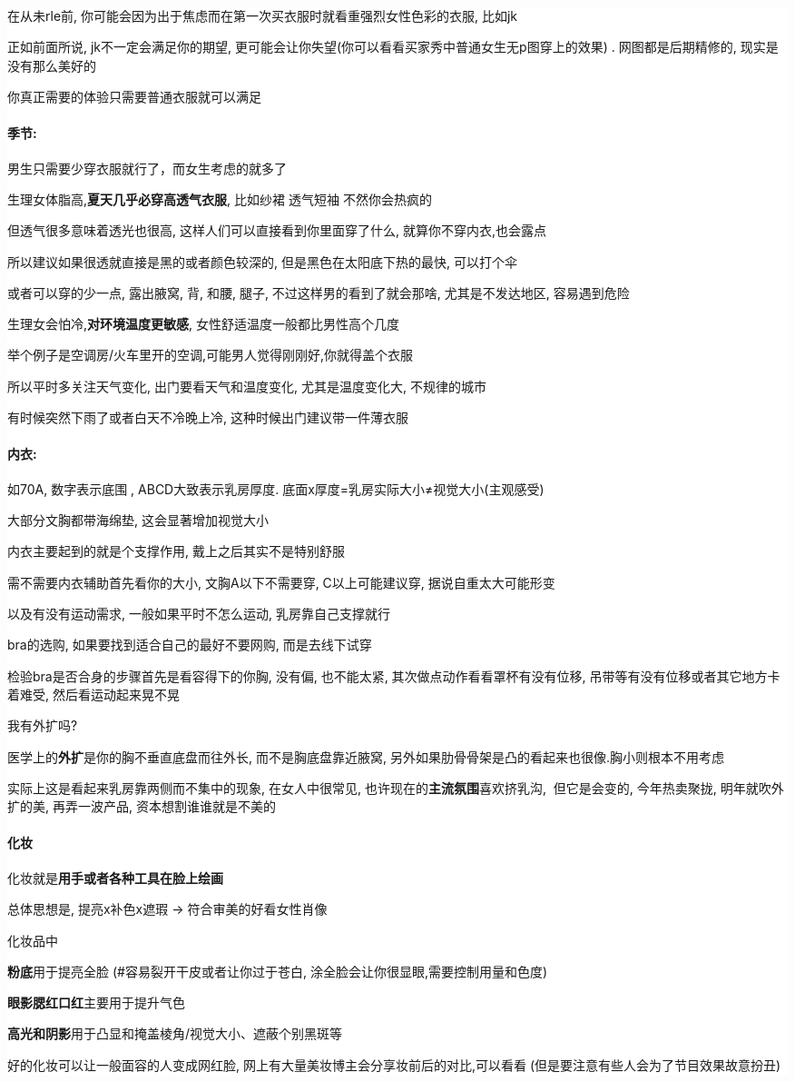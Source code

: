 在从未rle前, 你可能会因为出于焦虑而在第一次买衣服时就看重强烈女性色彩的衣服, 比如jk

正如前面所说, jk不一定会满足你的期望, 更可能会让你失望(你可以看看买家秀中普通女生无p图穿上的效果) .  网图都是后期精修的, 现实是没有那么美好的

你真正需要的体验只需要普通衣服就可以满足

#### 季节:

男生只需要少穿衣服就行了，而女生考虑的就多了

生理女体脂高,**夏天几乎必穿高透气衣服**, 比如纱裙 透气短袖 不然你会热疯的

但透气很多意味着透光也很高, 这样人们可以直接看到你里面穿了什么, 就算你不穿内衣,也会露点

所以建议如果很透就直接是黑的或者颜色较深的, 但是黑色在太阳底下热的最快, 可以打个伞

或者可以穿的少一点, 露出腋窝, 背, 和腰, 腿子, 不过这样男的看到了就会那啥, 尤其是不发达地区, 容易遇到危险

生理女会怕冷,**对环境温度更敏感**, 女性舒适温度一般都比男性高个几度

举个例子是空调房/火车里开的空调,可能男人觉得刚刚好,你就得盖个衣服

所以平时多关注天气变化, 出门要看天气和温度变化, 尤其是温度变化大, 不规律的城市

有时候突然下雨了或者白天不冷晚上冷, 这种时候出门建议带一件薄衣服

#### 内衣:

如70A, 数字表示底围 , ABCD大致表示乳房厚度. 底面x厚度=乳房实际大小≠视觉大小(主观感受)

大部分文胸都带海绵垫, 这会显著增加视觉大小

内衣主要起到的就是个支撑作用, 戴上之后其实不是特别舒服

需不需要内衣辅助首先看你的大小, 文胸A以下不需要穿, C以上可能建议穿, 据说自重太大可能形变

以及有没有运动需求, 一般如果平时不怎么运动, 乳房靠自己支撑就行

bra的选购, 如果要找到适合自己的最好不要网购, 而是去线下试穿

检验bra是否合身的步骤首先是看容得下的你胸, 没有偏, 也不能太紧, 其次做点动作看看罩杯有没有位移, 吊带等有没有位移或者其它地方卡着难受, 然后看运动起来晃不晃

我有外扩吗?

医学上的**外扩**是你的胸不垂直底盘而往外长, 而不是胸底盘靠近腋窝, 另外如果肋骨骨架是凸的看起来也很像.胸小则根本不用考虑

实际上这是看起来乳房靠两侧而不集中的现象, 在女人中很常见, 也许现在的**主流氛围**喜欢挤乳沟,  但它是会变的, 今年热卖聚拢, 明年就吹外扩的美, 再弄一波产品, 资本想割谁谁就是不美的

#### 化妆

化妆就是**用手或者各种工具在脸上绘画**

总体思想是, 提亮x补色x遮瑕 → 符合审美的好看女性肖像

化妆品中

**粉底**用于提亮全脸 (#容易裂开干皮或者让你过于苍白, 涂全脸会让你很显眼,需要控制用量和色度)

**眼影腮红口红**主要用于提升气色

**高光和阴影**用于凸显和掩盖棱角/视觉大小、遮蔽个别黑斑等

好的化妆可以让一般面容的人变成网红脸, 网上有大量美妆博主会分享妆前后的对比,可以看看 (但是要注意有些人会为了节目效果故意扮丑)
